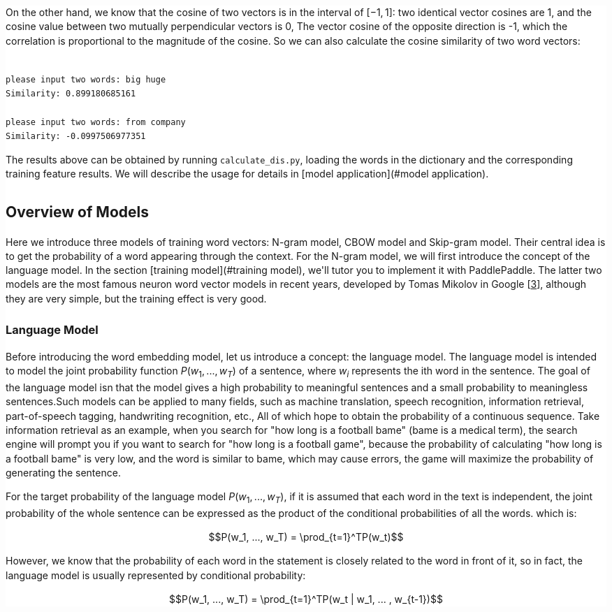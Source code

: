 On the other hand, we know that the cosine of two vectors is in the interval of $[-1,1]$: two identical vector cosines are 1, and the cosine value between two mutually perpendicular vectors is 0, The vector cosine of the opposite direction is -1, which the correlation is proportional to the magnitude of the cosine. So we can also calculate the cosine similarity of two word vectors:

```

please input two words: big huge
Similarity: 0.899180685161

please input two words: from company
Similarity: -0.0997506977351

```

The results above can be obtained by running `calculate_dis.py`, loading the words in the dictionary and the corresponding training feature results. We will describe the usage for details in [model application](#model application).


## Overview of Models

Here we introduce three models of training word vectors: N-gram model, CBOW model and Skip-gram model. Their central idea is to get the probability of a word appearing through the context. For the N-gram model, we will first introduce the concept of the language model. In the section [training model](#training model), we'll tutor you to implement it with PaddlePaddle. The latter two models are the most famous neuron word vector models in recent years, developed by Tomas Mikolov in Google \[[3](#references)\], although they are very simple, but the training effect is very good.

### Language Model

Before introducing the word embedding model, let us introduce a concept: the language model.
The language model is intended to model the joint probability function $P(w_1, ..., w_T)$ of a sentence, where $w_i$ represents the ith word in the sentence. The goal of the language model isn that the model gives a high probability to meaningful sentences and a small probability to meaningless sentences.Such models can be applied to many fields, such as machine translation, speech recognition, information retrieval, part-of-speech tagging, handwriting recognition, etc., All of which hope to obtain the probability of a continuous sequence. Take information retrieval as an example, when you search for "how long is a football bame" (bame is a medical term), the search engine will prompt you if you want to search for "how long is a football game", because the probability of calculating "how long is a football bame" is very low, and the word is similar to bame, which may cause errors, the game will maximize the probability of generating the sentence.

For the target probability of the language model $P(w_1, ..., w_T)$, if it is assumed that each word in the text is independent, the joint probability of the whole sentence can be expressed as the product of the conditional probabilities of all the words. which is:

$$P(w_1, ..., w_T) = \prod_{t=1}^TP(w_t)$$

However, we know that the probability of each word in the statement is closely related to the word in front of it, so in fact, the language model is usually represented by conditional probability:

$$P(w_1, ..., w_T) = \prod_{t=1}^TP(w_t | w_1, ... , w_{t-1})$$


